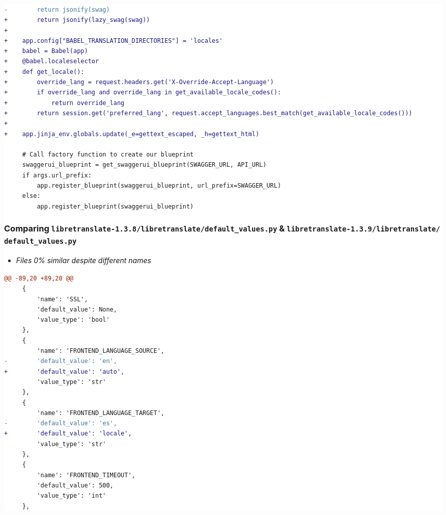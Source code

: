 ```diff
-        return jsonify(swag)
+        return jsonify(lazy_swag(swag))
+
+    app.config["BABEL_TRANSLATION_DIRECTORIES"] = 'locales'
+    babel = Babel(app)
+    @babel.localeselector
+    def get_locale():
+        override_lang = request.headers.get('X-Override-Accept-Language')
+        if override_lang and override_lang in get_available_locale_codes():
+            return override_lang
+        return session.get('preferred_lang', request.accept_languages.best_match(get_available_locale_codes()))
+
+    app.jinja_env.globals.update(_e=gettext_escaped, _h=gettext_html)
 
     # Call factory function to create our blueprint
     swaggerui_blueprint = get_swaggerui_blueprint(SWAGGER_URL, API_URL)
     if args.url_prefix:
         app.register_blueprint(swaggerui_blueprint, url_prefix=SWAGGER_URL)
     else:
         app.register_blueprint(swaggerui_blueprint)
```

### Comparing `libretranslate-1.3.8/libretranslate/default_values.py` & `libretranslate-1.3.9/libretranslate/default_values.py`

 * *Files 0% similar despite different names*

```diff
@@ -89,20 +89,20 @@
     {
         'name': 'SSL',
         'default_value': None,
         'value_type': 'bool'
     },
     {
         'name': 'FRONTEND_LANGUAGE_SOURCE',
-        'default_value': 'en',
+        'default_value': 'auto',
         'value_type': 'str'
     },
     {
         'name': 'FRONTEND_LANGUAGE_TARGET',
-        'default_value': 'es',
+        'default_value': 'locale',
         'value_type': 'str'
     },
     {
         'name': 'FRONTEND_TIMEOUT',
         'default_value': 500,
         'value_type': 'int'
     },
```
